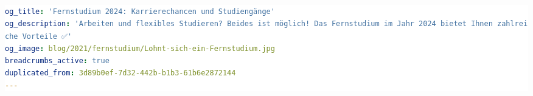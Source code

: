 ```yaml
og_title: 'Fernstudium 2024: Karrierechancen und Studiengänge'
og_description: 'Arbeiten und flexibles Studieren? Beides ist möglich! Das Fernstudium im Jahr 2024 bietet Ihnen zahlreiche Vorteile ✅'
og_image: blog/2021/fernstudium/Lohnt-sich-ein-Fernstudium.jpg
breadcrumbs_active: true
duplicated_from: 3d89b0ef-7d32-442b-b1b3-61b6e2872144
---
```

